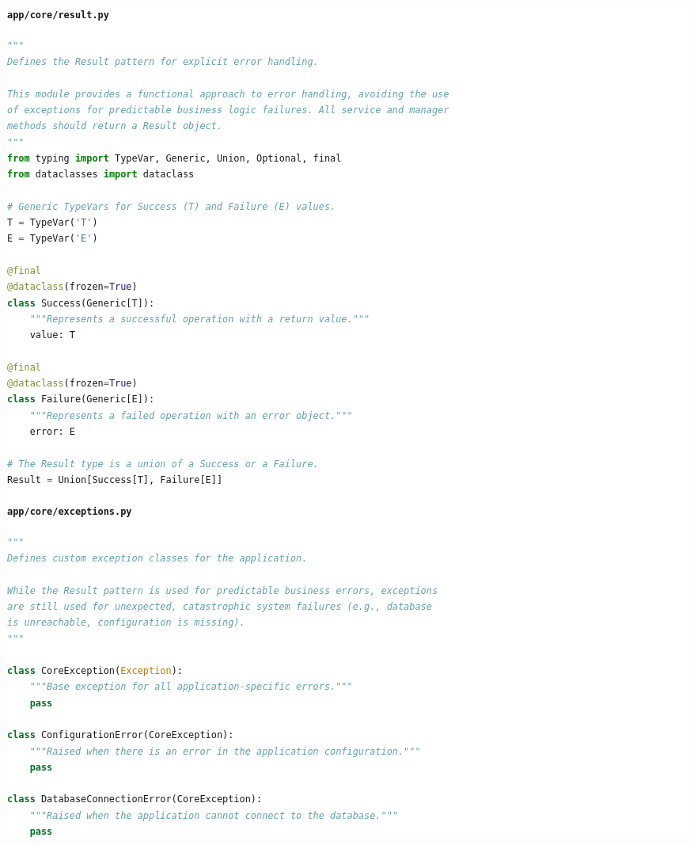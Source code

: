 #### **`app/core/result.py`**

```python
"""
Defines the Result pattern for explicit error handling.

This module provides a functional approach to error handling, avoiding the use
of exceptions for predictable business logic failures. All service and manager
methods should return a Result object.
"""
from typing import TypeVar, Generic, Union, Optional, final
from dataclasses import dataclass

# Generic TypeVars for Success (T) and Failure (E) values.
T = TypeVar('T')
E = TypeVar('E')

@final
@dataclass(frozen=True)
class Success(Generic[T]):
    """Represents a successful operation with a return value."""
    value: T

@final
@dataclass(frozen=True)
class Failure(Generic[E]):
    """Represents a failed operation with an error object."""
    error: E

# The Result type is a union of a Success or a Failure.
Result = Union[Success[T], Failure[E]]
```

#### **`app/core/exceptions.py`**
```python
"""
Defines custom exception classes for the application.

While the Result pattern is used for predictable business errors, exceptions
are still used for unexpected, catastrophic system failures (e.g., database
is unreachable, configuration is missing).
"""

class CoreException(Exception):
    """Base exception for all application-specific errors."""
    pass

class ConfigurationError(CoreException):
    """Raised when there is an error in the application configuration."""
    pass

class DatabaseConnectionError(CoreException):
    """Raised when the application cannot connect to the database."""
    pass
```
